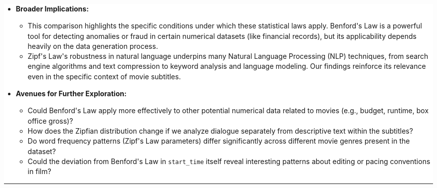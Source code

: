 *   **Broader Implications:**
    *   This comparison highlights the specific conditions under which these statistical laws apply. Benford's Law is a powerful tool for detecting anomalies or fraud in certain numerical datasets (like financial records), but its applicability depends heavily on the data generation process.
    *   Zipf's Law's robustness in natural language underpins many Natural Language Processing (NLP) techniques, from search engine algorithms and text compression to keyword analysis and language modeling. Our findings reinforce its relevance even in the specific context of movie subtitles.

*   **Avenues for Further Exploration:**
    *   Could Benford's Law apply more effectively to other potential numerical data related to movies (e.g., budget, runtime, box office gross)?
    *   How does the Zipfian distribution change if we analyze dialogue separately from descriptive text within the subtitles?
    *   Do word frequency patterns (Zipf's Law parameters) differ significantly across different movie genres present in the dataset?
    *   Could the deviation from Benford's Law in `start_time` itself reveal interesting patterns about editing or pacing conventions in film?

---
